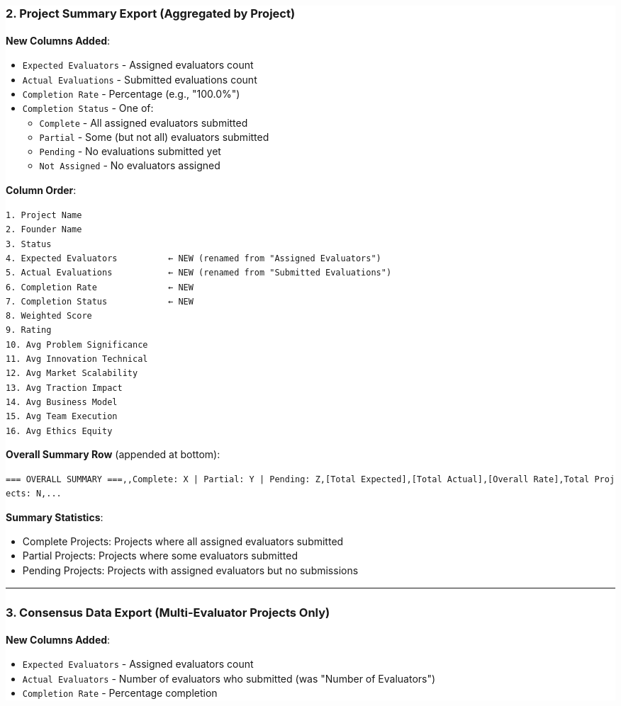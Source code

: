 
### 2. **Project Summary Export** (Aggregated by Project)

**New Columns Added**:
- `Expected Evaluators` - Assigned evaluators count
- `Actual Evaluations` - Submitted evaluations count
- `Completion Rate` - Percentage (e.g., "100.0%")
- `Completion Status` - One of:
  - `Complete` - All assigned evaluators submitted
  - `Partial` - Some (but not all) evaluators submitted
  - `Pending` - No evaluations submitted yet
  - `Not Assigned` - No evaluators assigned

**Column Order**:
```
1. Project Name
2. Founder Name
3. Status
4. Expected Evaluators          ← NEW (renamed from "Assigned Evaluators")
5. Actual Evaluations           ← NEW (renamed from "Submitted Evaluations")
6. Completion Rate              ← NEW
7. Completion Status            ← NEW
8. Weighted Score
9. Rating
10. Avg Problem Significance
11. Avg Innovation Technical
12. Avg Market Scalability
13. Avg Traction Impact
14. Avg Business Model
15. Avg Team Execution
16. Avg Ethics Equity
```

**Overall Summary Row** (appended at bottom):
```csv
=== OVERALL SUMMARY ===,,Complete: X | Partial: Y | Pending: Z,[Total Expected],[Total Actual],[Overall Rate],Total Projects: N,...
```

**Summary Statistics**:
- Complete Projects: Projects where all assigned evaluators submitted
- Partial Projects: Projects where some evaluators submitted
- Pending Projects: Projects with assigned evaluators but no submissions

---

### 3. **Consensus Data Export** (Multi-Evaluator Projects Only)

**New Columns Added**:
- `Expected Evaluators` - Assigned evaluators count
- `Actual Evaluators` - Number of evaluators who submitted (was "Number of Evaluators")
- `Completion Rate` - Percentage completion
